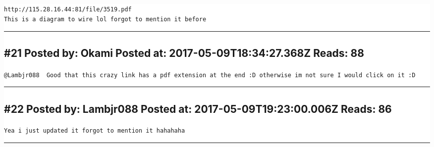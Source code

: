```
http://115.28.16.44:81/file/3519.pdf
This is a diagram to wire lol forgot to mention it before
```

---
## \#21 Posted by: Okami Posted at: 2017-05-09T18:34:27.368Z Reads: 88

```
@Lambjr088  Good that this crazy link has a pdf extension at the end :D otherwise im not sure I would click on it :D
```

---
## \#22 Posted by: Lambjr088 Posted at: 2017-05-09T19:23:00.006Z Reads: 86

```
Yea i just updated it forgot to mention it hahahaha
```

---
